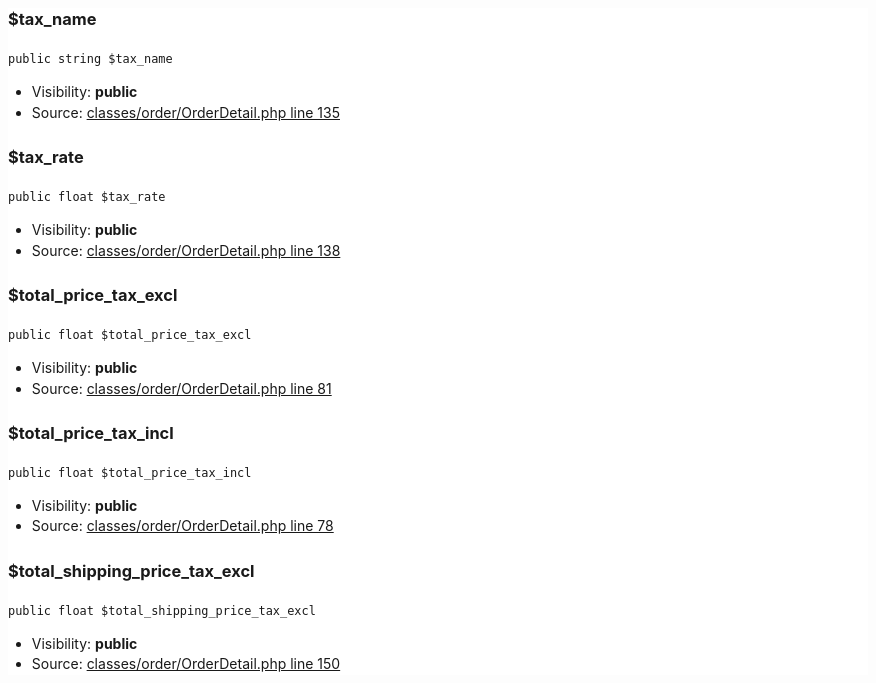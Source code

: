 
### <a name="property-$tax_name"></a>$tax_name

    public string $tax_name





* Visibility: **public**
* Source: [classes/order/OrderDetail.php line 135](https://github.com/PrestaShop/PrestaShop/blob/1.6.1.1/classes/order/OrderDetail.php#L135)


### <a name="property-$tax_rate"></a>$tax_rate

    public float $tax_rate





* Visibility: **public**
* Source: [classes/order/OrderDetail.php line 138](https://github.com/PrestaShop/PrestaShop/blob/1.6.1.1/classes/order/OrderDetail.php#L138)


### <a name="property-$total_price_tax_excl"></a>$total_price_tax_excl

    public float $total_price_tax_excl





* Visibility: **public**
* Source: [classes/order/OrderDetail.php line 81](https://github.com/PrestaShop/PrestaShop/blob/1.6.1.1/classes/order/OrderDetail.php#L81)


### <a name="property-$total_price_tax_incl"></a>$total_price_tax_incl

    public float $total_price_tax_incl





* Visibility: **public**
* Source: [classes/order/OrderDetail.php line 78](https://github.com/PrestaShop/PrestaShop/blob/1.6.1.1/classes/order/OrderDetail.php#L78)


### <a name="property-$total_shipping_price_tax_excl"></a>$total_shipping_price_tax_excl

    public float $total_shipping_price_tax_excl





* Visibility: **public**
* Source: [classes/order/OrderDetail.php line 150](https://github.com/PrestaShop/PrestaShop/blob/1.6.1.1/classes/order/OrderDetail.php#L150)
